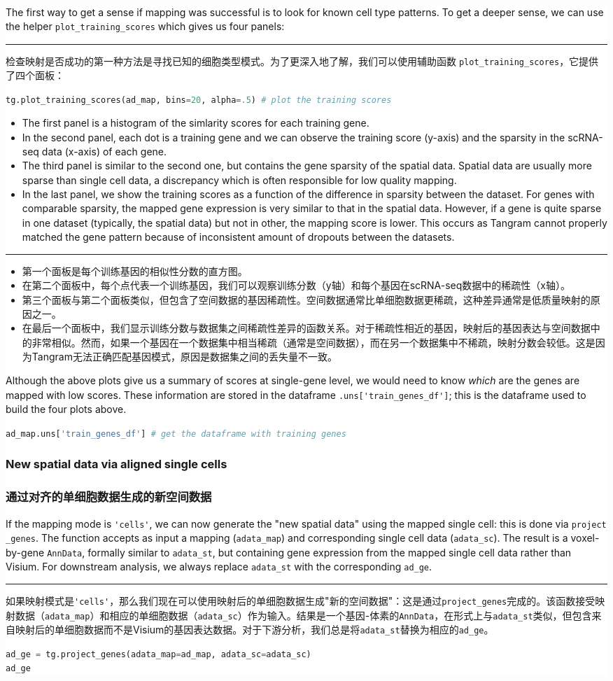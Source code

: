 The first way to get a sense if mapping was successful is to look for known cell type patterns. To get a deeper sense, we can use the helper `plot_training_scores` which gives us four panels:

---
检查映射是否成功的第一种方法是寻找已知的细胞类型模式。为了更深入地了解，我们可以使用辅助函数 `plot_training_scores`，它提供了四个面板：


```python
tg.plot_training_scores(ad_map, bins=20, alpha=.5) # plot the training scores
```

- The first panel is a histogram of the simlarity scores for each training gene.
- In the second panel, each dot is a training gene and we can observe the training score (y-axis) and the sparsity in the scRNA-seq data (x-axis) of each gene. 
- The third panel is similar to the second one, but contains the gene sparsity of the spatial data. Spatial data are usually more sparse than single cell data, a discrepancy which is often responsible for low quality mapping.
- In the last panel, we show the training scores as a function of the difference in sparsity between the dataset. For genes with comparable sparsity, the mapped gene expression is very similar to that in the spatial data. However, if a gene is quite sparse in one dataset (typically, the spatial data) but not in other, the mapping score is lower. This occurs as Tangram cannot properly matched the gene pattern because of inconsistent amount of dropouts between the datasets.

---
- 第一个面板是每个训练基因的相似性分数的直方图。
- 在第二个面板中，每个点代表一个训练基因，我们可以观察训练分数（y轴）和每个基因在scRNA-seq数据中的稀疏性（x轴）。
- 第三个面板与第二个面板类似，但包含了空间数据的基因稀疏性。空间数据通常比单细胞数据更稀疏，这种差异通常是低质量映射的原因之一。
- 在最后一个面板中，我们显示训练分数与数据集之间稀疏性差异的函数关系。对于稀疏性相近的基因，映射后的基因表达与空间数据中的非常相似。然而，如果一个基因在一个数据集中相当稀疏（通常是空间数据），而在另一个数据集中不稀疏，映射分数会较低。这是因为Tangram无法正确匹配基因模式，原因是数据集之间的丢失量不一致。

Although the above plots give us a summary of scores at single-gene level, we would need to know _which_ are the genes are mapped with low scores. These information are stored in the dataframe `.uns['train_genes_df']`; this is the dataframe used to build the four plots above.


```python
ad_map.uns['train_genes_df'] # get the dataframe with training genes
```

### New spatial data via aligned single cells
### 通过对齐的单细胞数据生成的新空间数据

If the mapping mode is `'cells'`, we can now generate the "new spatial data" using the mapped single cell: this is done via `project_genes`. The function accepts as input a mapping (`adata_map`) and corresponding single cell data (`adata_sc`). The result is a voxel-by-gene `AnnData`, formally similar to `adata_st`, but containing gene expression from the mapped single cell data rather than Visium. For downstream analysis, we always replace `adata_st` with the corresponding `ad_ge`.

---
如果映射模式是`'cells'`，那么我们现在可以使用映射后的单细胞数据生成"新的空间数据"：这是通过`project_genes`完成的。该函数接受映射数据（`adata_map`）和相应的单细胞数据（`adata_sc`）作为输入。结果是一个基因-体素的`AnnData`，在形式上与`adata_st`类似，但包含来自映射后的单细胞数据而不是Visium的基因表达数据。对于下游分析，我们总是将`adata_st`替换为相应的`ad_ge`。


```python
ad_ge = tg.project_genes(adata_map=ad_map, adata_sc=adata_sc)
ad_ge
```
